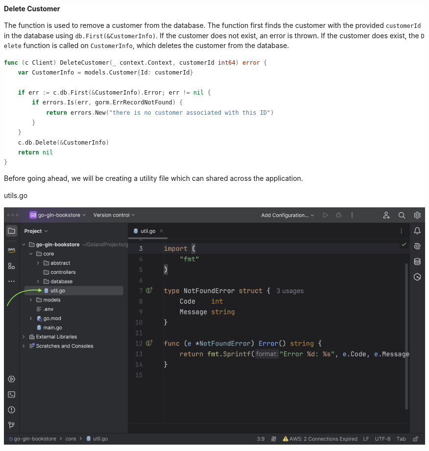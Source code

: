 **Delete Customer**

The function is used to remove a customer from the database.
The function first finds the customer with the provided `customerId` in the database
using `db.First(&CustomerInfo)`.
If the customer does not exist, an error is thrown.
If the customer does exist, the `Delete` function is called on `CustomerInfo`,
which deletes the customer from the database.

```go
func (c Client) DeleteCustomer(_ context.Context, customerId int64) error {
	var CustomerInfo = models.Customer{Id: customerId}

	if err := c.db.First(&CustomerInfo).Error; err != nil {
		if errors.Is(err, gorm.ErrRecordNotFound) {
			return errors.New("there is no customer associated with this ID")
		}
	}
	c.db.Delete(&CustomerInfo)
	return nil
}
```

Before going ahead, we will be creating a utility file
which can shared across the application.

utils.go

![utils](./images/utils.png)
